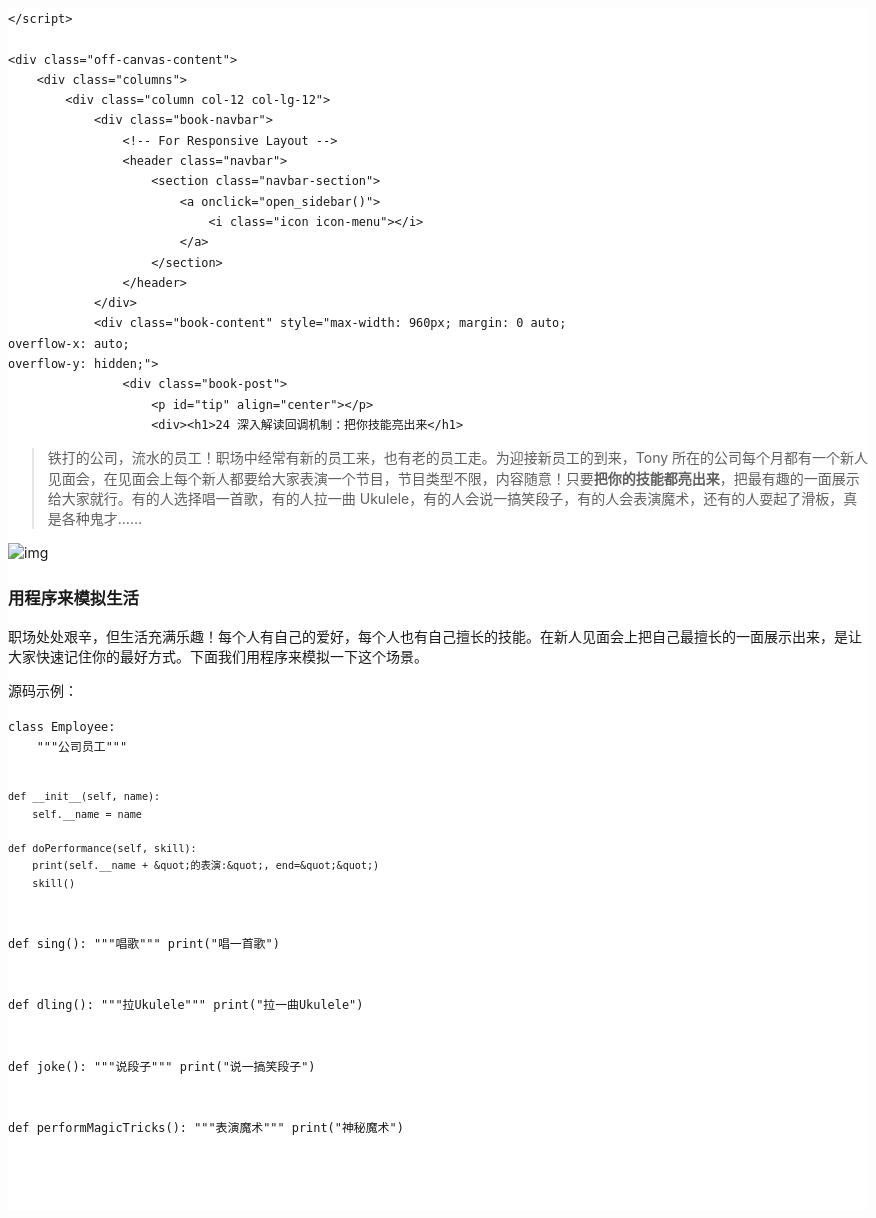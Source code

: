     </script>

    <div class="off-canvas-content">
        <div class="columns">
            <div class="column col-12 col-lg-12">
                <div class="book-navbar">
                    <!-- For Responsive Layout -->
                    <header class="navbar">
                        <section class="navbar-section">
                            <a onclick="open_sidebar()">
                                <i class="icon icon-menu"></i>
                            </a>
                        </section>
                    </header>
                </div>
                <div class="book-content" style="max-width: 960px; margin: 0 auto;
    overflow-x: auto;
    overflow-y: hidden;">
                    <div class="book-post">
                        <p id="tip" align="center"></p>
                        <div><h1>24 深入解读回调机制：把你技能亮出来</h1>
<blockquote>
<p>铁打的公司，流水的员工！职场中经常有新的员工来，也有老的员工走。为迎接新员工的到来，Tony 所在的公司每个月都有一个新人见面会，在见面会上每个新人都要给大家表演一个节目，节目类型不限，内容随意！只要<strong>把你的技能都亮出来</strong>，把最有趣的一面展示给大家就行。有的人选择唱一首歌，有的人拉一曲 Ukulele，有的人会说一搞笑段子，有的人会表演魔术，还有的人耍起了滑板，真是各种鬼才……</p>
</blockquote>
<p><img src="assets/a9827b90-9624-11e8-9c35-b59aad3fef8b.jpg" alt="img" /></p>
<h3>用程序来模拟生活</h3>
<p>职场处处艰辛，但生活充满乐趣！每个人有自己的爱好，每个人也有自己擅长的技能。在新人见面会上把自己最擅长的一面展示出来，是让大家快速记住你的最好方式。下面我们用程序来模拟一下这个场景。</p>
<p>源码示例：</p>
<pre><code class="language-python">class Employee:
    &quot;&quot;&quot;公司员工&quot;&quot;&quot;

    def __init__(self, name):
        self.__name = name

    def doPerformance(self, skill):
        print(self.__name + &quot;的表演:&quot;, end=&quot;&quot;)
        skill()

def sing():
    &quot;&quot;&quot;唱歌&quot;&quot;&quot;
    print(&quot;唱一首歌&quot;)

def dling():
    &quot;&quot;&quot;拉Ukulele&quot;&quot;&quot;
    print(&quot;拉一曲Ukulele&quot;)

def joke():
    &quot;&quot;&quot;说段子&quot;&quot;&quot;
    print(&quot;说一搞笑段子&quot;)

def performMagicTricks():
    &quot;&quot;&quot;表演魔术&quot;&quot;&quot;
    print(&quot;神秘魔术&quot;)
